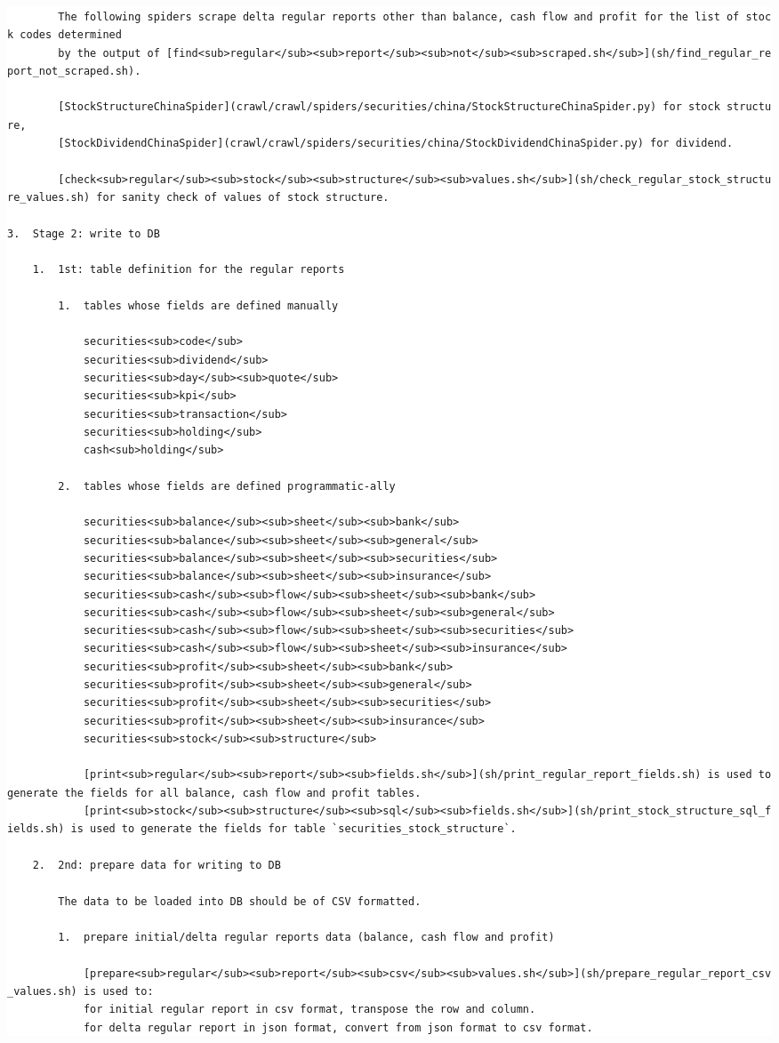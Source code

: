             The following spiders scrape delta regular reports other than balance, cash flow and profit for the list of stock codes determined
            by the output of [find<sub>regular</sub><sub>report</sub><sub>not</sub><sub>scraped.sh</sub>](sh/find_regular_report_not_scraped.sh). 
            
            [StockStructureChinaSpider](crawl/crawl/spiders/securities/china/StockStructureChinaSpider.py) for stock structure,
            [StockDividendChinaSpider](crawl/crawl/spiders/securities/china/StockDividendChinaSpider.py) for dividend.
            
            [check<sub>regular</sub><sub>stock</sub><sub>structure</sub><sub>values.sh</sub>](sh/check_regular_stock_structure_values.sh) for sanity check of values of stock structure.
    
    3.  Stage 2: write to DB
    
        1.  1st: table definition for the regular reports
        
            1.  tables whose fields are defined manually
            
                securities<sub>code</sub>
                securities<sub>dividend</sub>
                securities<sub>day</sub><sub>quote</sub>
                securities<sub>kpi</sub>
                securities<sub>transaction</sub>
                securities<sub>holding</sub>
                cash<sub>holding</sub>
            
            2.  tables whose fields are defined programmatic-ally
            
                securities<sub>balance</sub><sub>sheet</sub><sub>bank</sub>
                securities<sub>balance</sub><sub>sheet</sub><sub>general</sub>
                securities<sub>balance</sub><sub>sheet</sub><sub>securities</sub>
                securities<sub>balance</sub><sub>sheet</sub><sub>insurance</sub>
                securities<sub>cash</sub><sub>flow</sub><sub>sheet</sub><sub>bank</sub>
                securities<sub>cash</sub><sub>flow</sub><sub>sheet</sub><sub>general</sub>
                securities<sub>cash</sub><sub>flow</sub><sub>sheet</sub><sub>securities</sub>
                securities<sub>cash</sub><sub>flow</sub><sub>sheet</sub><sub>insurance</sub>
                securities<sub>profit</sub><sub>sheet</sub><sub>bank</sub>
                securities<sub>profit</sub><sub>sheet</sub><sub>general</sub>
                securities<sub>profit</sub><sub>sheet</sub><sub>securities</sub>
                securities<sub>profit</sub><sub>sheet</sub><sub>insurance</sub>
                securities<sub>stock</sub><sub>structure</sub>
                
                [print<sub>regular</sub><sub>report</sub><sub>fields.sh</sub>](sh/print_regular_report_fields.sh) is used to generate the fields for all balance, cash flow and profit tables.
                [print<sub>stock</sub><sub>structure</sub><sub>sql</sub><sub>fields.sh</sub>](sh/print_stock_structure_sql_fields.sh) is used to generate the fields for table `securities_stock_structure`.
        
        2.  2nd: prepare data for writing to DB
        
            The data to be loaded into DB should be of CSV formatted.
            
            1.  prepare initial/delta regular reports data (balance, cash flow and profit)
            
                [prepare<sub>regular</sub><sub>report</sub><sub>csv</sub><sub>values.sh</sub>](sh/prepare_regular_report_csv_values.sh) is used to:
                for initial regular report in csv format, transpose the row and column.
                for delta regular report in json format, convert from json format to csv format.
            